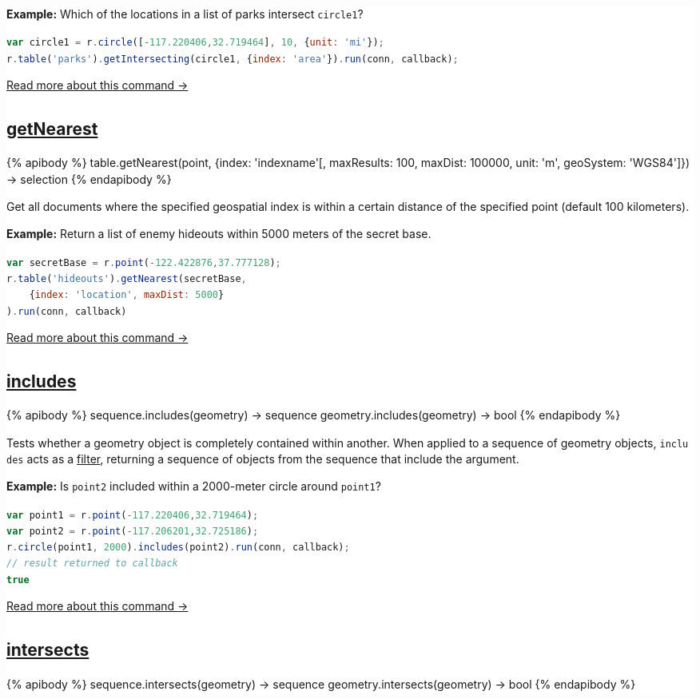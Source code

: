 __Example:__ Which of the locations in a list of parks intersect `circle1`?

```js
var circle1 = r.circle([-117.220406,32.719464], 10, {unit: 'mi'});
r.table('parks').getIntersecting(circle1, {index: 'area'}).run(conn, callback);
```

[Read more about this command &rarr;](get_intersecting/)

## [getNearest](get_nearest/) ##

{% apibody %}
table.getNearest(point, {index: 'indexname'[, maxResults: 100, maxDist: 100000, unit: 'm', geoSystem: 'WGS84']}) &rarr; selection<array>
{% endapibody %}

Get all documents where the specified geospatial index is within a certain distance of the specified point (default 100 kilometers).

__Example:__ Return a list of enemy hideouts within 5000 meters of the secret base.

```js
var secretBase = r.point(-122.422876,37.777128);
r.table('hideouts').getNearest(secretBase,
    {index: 'location', maxDist: 5000}
).run(conn, callback)
```

[Read more about this command &rarr;](get_nearest/)

## [includes](includes/) ##

{% apibody %}
sequence.includes(geometry) &rarr; sequence
geometry.includes(geometry) &rarr; bool
{% endapibody %}

Tests whether a geometry object is completely contained within another. When applied to a sequence of geometry objects, `includes` acts as a [filter](/api/javascript/filter), returning a sequence of objects from the sequence that include the argument.

__Example:__ Is `point2` included within a 2000-meter circle around `point1`?

```js
var point1 = r.point(-117.220406,32.719464);
var point2 = r.point(-117.206201,32.725186);
r.circle(point1, 2000).includes(point2).run(conn, callback);
// result returned to callback 
true
```

[Read more about this command &rarr;](includes/)

## [intersects](intersects/) ##

{% apibody %}
sequence.intersects(geometry) &rarr; sequence
geometry.intersects(geometry) &rarr; bool
{% endapibody %}


[ee]: http://nodejs.org/api/events.html#events_class_events_eventemitter
[GeoJSON]: http://geojson.org